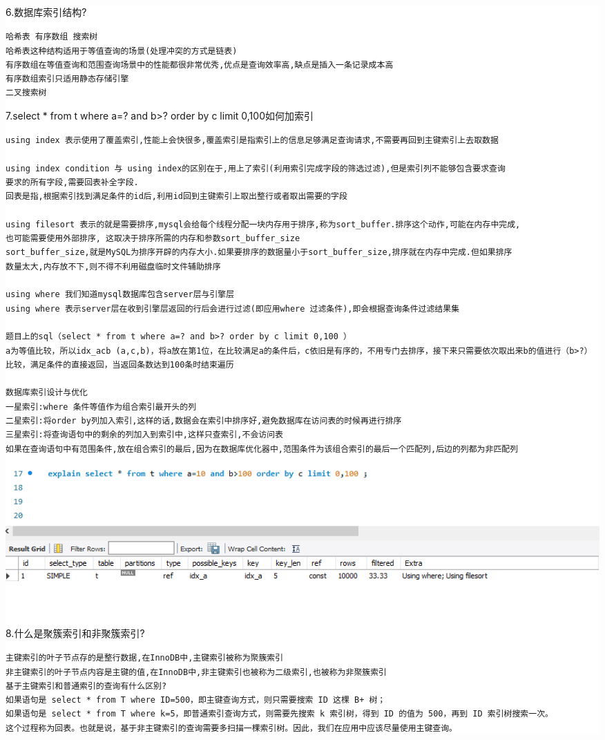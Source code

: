 6.数据库索引结构?

    哈希表 有序数组 搜索树
    哈希表这种结构适用于等值查询的场景(处理冲突的方式是链表)
    有序数组在等值查询和范围查询场景中的性能都很非常优秀,优点是查询效率高,缺点是插入一条记录成本高
    有序数组索引只适用静态存储引擎
    二叉搜索树

7.select * from t where a=? and b>? order by c limit 0,100如何加索引

    using index 表示使用了覆盖索引,性能上会快很多,覆盖索引是指索引上的信息足够满足查询请求,不需要再回到主键索引上去取数据
   
    using index condition 与 using index的区别在于,用上了索引(利用索引完成字段的筛选过滤),但是索引列不能够包含要求查询
    要求的所有字段,需要回表补全字段.
    回表是指,根据索引找到满足条件的id后,利用id回到主键索引上取出整行或者取出需要的字段
   
    using filesort 表示的就是需要排序,mysql会给每个线程分配一块内存用于排序,称为sort_buffer.排序这个动作,可能在内存中完成,
    也可能需要使用外部排序, 这取决于排序所需的内存和参数sort_buffer_size
    sort_buffer_size,就是MySQL为排序开辟的内存大小.如果要排序的数据量小于sort_buffer_size,排序就在内存中完成.但如果排序
    数量太大,内存放不下,则不得不利用磁盘临时文件辅助排序
    
    using where 我们知道mysql数据库包含server层与引擎层
    using where 表示server层在收到引擎层返回的行后会进行过滤(即应用where 过滤条件),即会根据查询条件过滤结果集
    
    题目上的sql（select * from t where a=? and b>? order by c limit 0,100 ）
    a为等值比较，所以idx_acb (a,c,b)，将a放在第1位，在比较满足a的条件后，c依旧是有序的，不用专门去排序，接下来只需要依次取出来b的值进行（b>?）比较，满足条件的直接返回，当返回条数达到100条时结束遍历

    数据库索引设计与优化
    一星索引:where 条件等值作为组合索引最开头的列
    二星索引:将order by列加入索引,这样的话,数据会在索引中排序好,避免数据库在访问表的时候再进行排序
    三星索引:将查询语句中的剩余的列加入到索引中,这样只查索引,不会访问表
    如果在查询语句中有范围条件,放在组合索引的最后,因为在数据库优化器中,范围条件为该组合索引的最后一个匹配列,后边的列都为非匹配列

![image_31](../image_31.png)

8.什么是聚簇索引和非聚簇索引?

    主键索引的叶子节点存的是整行数据,在InnoDB中,主键索引被称为聚簇索引
    非主键索引的叶子节点内容是主键的值,在InnoDB中,非主键索引也被称为二级索引,也被称为非聚簇索引
    基于主键索引和普通索引的查询有什么区别?
    如果语句是 select * from T where ID=500，即主键查询方式，则只需要搜索 ID 这棵 B+ 树；  
    如果语句是 select * from T where k=5，即普通索引查询方式，则需要先搜索 k 索引树，得到 ID 的值为 500，再到 ID 索引树搜索一次。  
    这个过程称为回表。也就是说，基于非主键索引的查询需要多扫描一棵索引树。因此，我们在应用中应该尽量使用主键查询。

